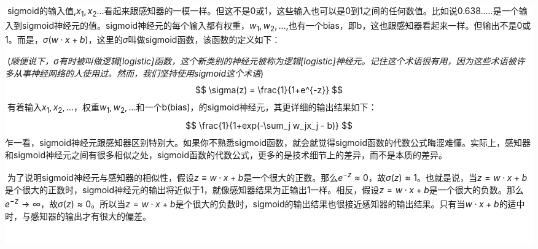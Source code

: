 ​	sigmoid的输入值,$x_1,x_2...$看起来跟感知器的一模一样。但这不是0或1，这些输入也可以是0到1之间的任何数值。比如说0.638.....是一个输入到sigmoid神经元的值。sigmoid神经元的每个输入都有权重，$w_1, w_2, ...$,也有一个bias，即b，这也跟感知器看起来一样。但输出不是0或1。而是，$\sigma(w·x + b)$，这里的$\sigma$叫做sigmoid函数，该函数的定义如下：

​	(*顺便说下，*$\sigma$*有时被叫做逻辑[logistic]函数，这个新类别的神经元被称为逻辑[logistic]神经元。记住这个术语很有用，因为这些术语被许多从事神经网络的人使用过。然而，我们坚持使用sigmoid这个术语*)
$$
\sigma(z) = \frac{1}{1+e^{-z}}
$$
​	有着输入$x_1,x_2,...$，权重$w_1, w_2, ...$和一个b(bias)，的sigmoid神经元，其更详细的输出结果如下：
$$
\frac{1}{1+exp(-\sum_j w_jx_j - b)}
$$
​	乍一看，sigmoid神经元跟感知器区别特别大。如果你不熟悉sigmoid函数，就会就觉得sigmoid函数的代数公式晦涩难懂。实际上，感知器和sigmoid神经元之间有很多相似之处，sigmoid函数的代数公式，更多的是技术细节上的差异，而不是本质的差异。

​	为了说明sigmoid神经元与感知器的相似性，假设$z\equiv w·x + b$是一个很大的正数。那么$e^{-z}  \approx 0$，故$\sigma(z) \approx 1$。也就是说，当$z = w·x + b$是个很大的正数时，sigmoid神经元的输出将近似于1，就像感知器结果为正输出1一样。相反，假设$z=w·x + b$是一个很大的负数。那么$e^{-z} \rightarrow \infty$，故$\sigma(z) \approx 0$。所以当$z=w·x + b$是个很大的负数时，sigmoid的输出结果也很接近感知器的输出结果。只有当$w·x + b$的适中时，与感知器的输出才有很大的偏差。

​	
